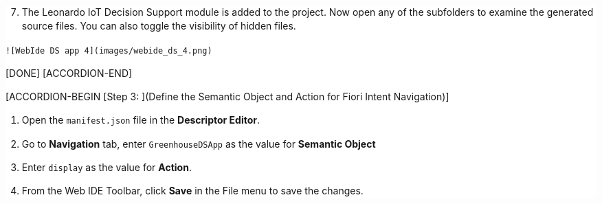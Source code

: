   7. The Leonardo IoT Decision Support module is added to the project. Now open any of the subfolders to examine the generated source files.  You can also toggle the visibility of hidden files.

    ![WebIde DS app 4](images/webide_ds_4.png)

[DONE]
[ACCORDION-END]

[ACCORDION-BEGIN [Step 3: ](Define the Semantic Object and Action for Fiori Intent Navigation)]

  1. Open the `manifest.json` file in the **Descriptor Editor**.

  2. Go to **Navigation** tab, enter `GreenhouseDSApp` as the value for **Semantic Object**

  3. Enter `display` as the value for **Action**.

  4. From the Web IDE Toolbar, click **Save** in the File menu to save the changes.
